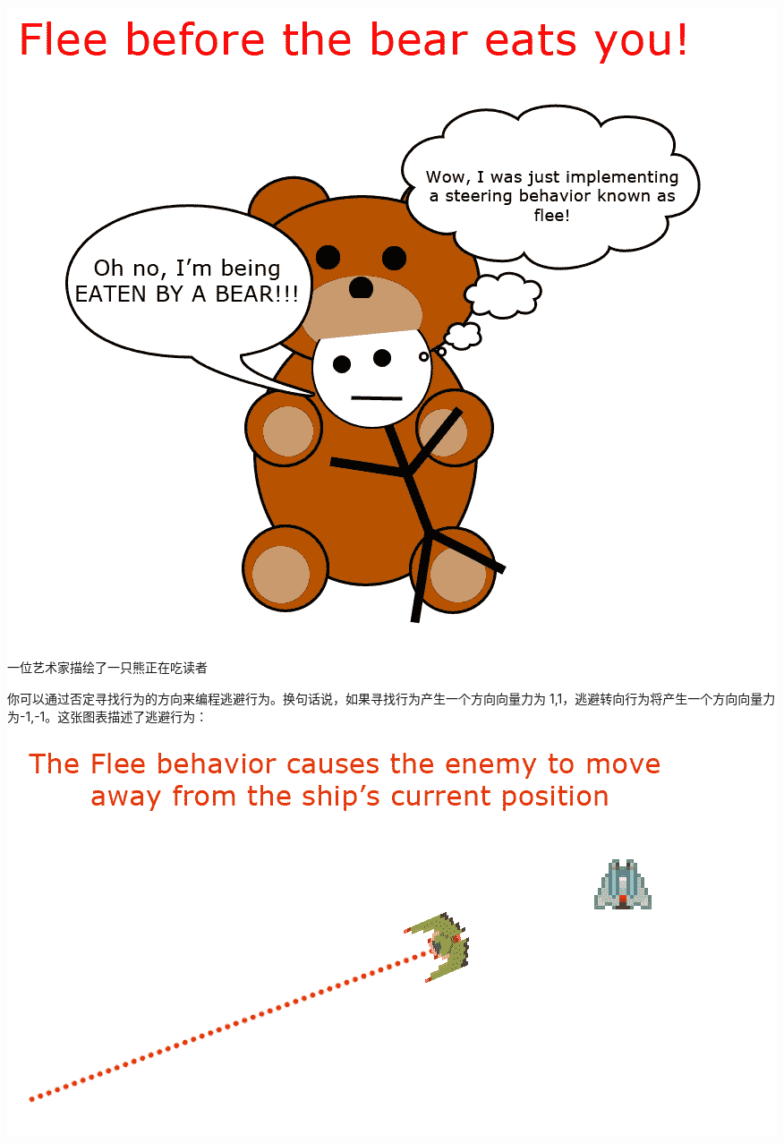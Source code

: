 ![](img/9d89bc0a-4783-4973-bc39-b34168a6135a.png)

一位艺术家描绘了一只熊正在吃读者

你可以通过否定寻找行为的方向来编程逃避行为。换句话说，如果寻找行为产生一个方向向量力为 1,1，逃避转向行为将产生一个方向向量力为-1,-1。这张图表描述了逃避行为：

![](img/95bd7792-7a2a-4e73-933c-633246625c9a.png)